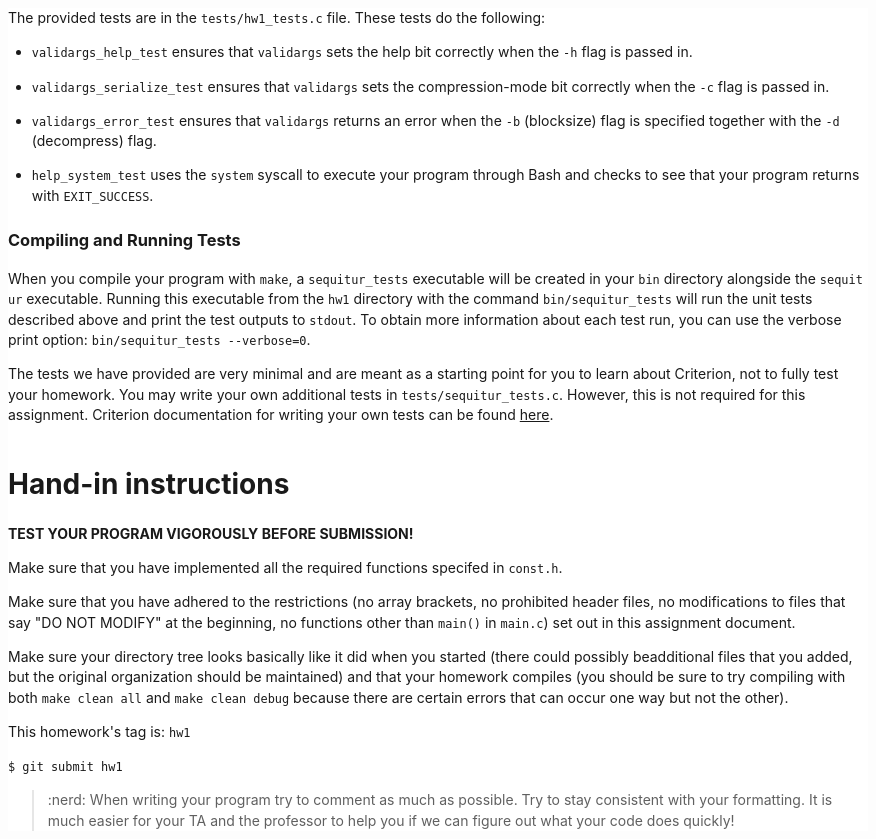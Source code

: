 The provided tests are in the `tests/hw1_tests.c` file. These tests do the
following:

- `validargs_help_test` ensures that `validargs` sets the help bit
correctly when the `-h` flag is passed in.

- `validargs_serialize_test` ensures that `validargs` sets the compression-mode bit
correctly when the `-c` flag is passed in.

- `validargs_error_test` ensures that `validargs` returns an error when the
`-b` (blocksize) flag is specified together with the `-d` (decompress) flag.

- `help_system_test` uses the `system` syscall to execute your program through
Bash and checks to see that your program returns with `EXIT_SUCCESS`.

### Compiling and Running Tests

When you compile your program with `make`, a `sequitur_tests` executable will be
created in your `bin` directory alongside the `sequitur` executable. Running this
executable from the `hw1` directory with the command `bin/sequitur_tests` will run
the unit tests described above and print the test outputs to `stdout`. To obtain
more information about each test run, you can use the verbose print option:
`bin/sequitur_tests --verbose=0`.

The tests we have provided are very minimal and are meant as a starting point
for you to learn about Criterion, not to fully test your homework. You may write
your own additional tests in `tests/sequitur_tests.c`. However, this is not required
for this assignment. Criterion documentation for writing your own tests can be
found [here](http://criterion.readthedocs.io/en/master/).

# Hand-in instructions

**TEST YOUR PROGRAM VIGOROUSLY BEFORE SUBMISSION!**

Make sure that you have implemented all the required functions specifed in `const.h`.

Make sure that you have adhered to the restrictions (no array brackets, no prohibited
header files, no modifications to files that say "DO NOT MODIFY" at the beginning,
no functions other than `main()` in `main.c`) set out in this assignment document.

Make sure your directory tree looks basically like it did when you started
(there could possibly beadditional files that you added, but the original organization
should be maintained) and that your homework compiles (you should be sure to try compiling
with both `make clean all` and `make clean debug` because there are certain errors that can
occur one way but not the other).

This homework's tag is: `hw1`

`$ git submit hw1`

> :nerd: When writing your program try to comment as much as possible. Try to
> stay consistent with your formatting. It is much easier for your TA and the
> professor to help you if we can figure out what your code does quickly!
